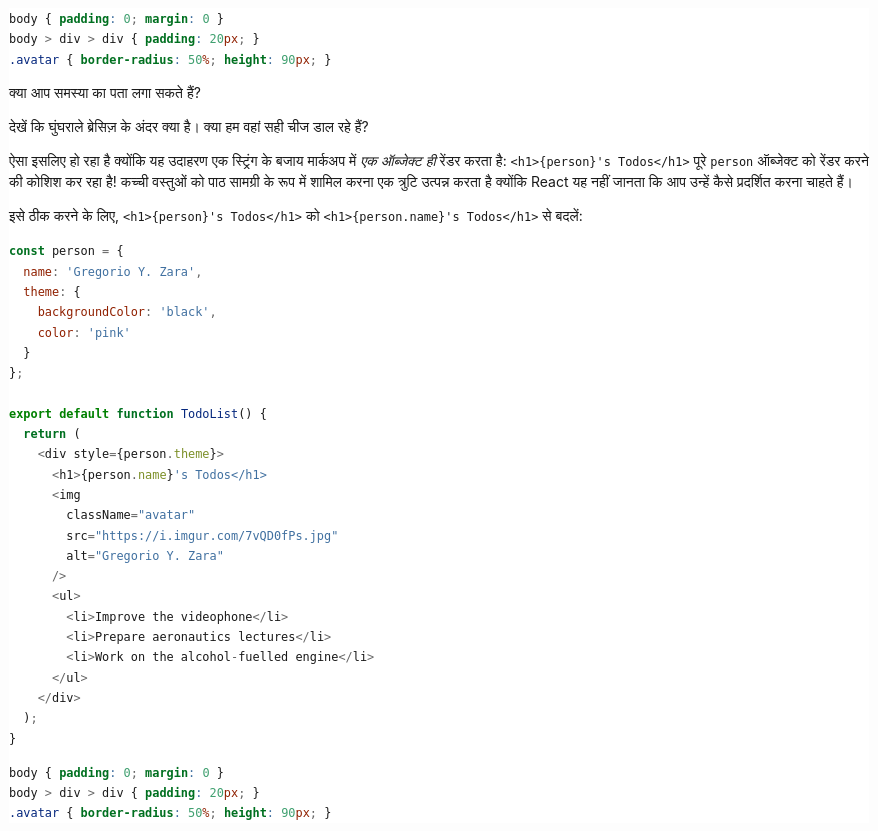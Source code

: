 
```css
body { padding: 0; margin: 0 }
body > div > div { padding: 20px; }
.avatar { border-radius: 50%; height: 90px; }
```

</Sandpack>

क्या आप समस्या का पता लगा सकते हैं?

<Hint>देखें कि घुंघराले ब्रेसिज़ के अंदर क्या है। क्या हम वहां सही चीज डाल रहे हैं?</Hint>

<Solution>

ऐसा इसलिए हो रहा है क्योंकि यह उदाहरण एक स्ट्रिंग के बजाय मार्कअप में *एक ऑब्जेक्ट ही* रेंडर करता है: `<h1>{person}'s Todos</h1>` पूरे `person` ऑब्जेक्ट को रेंडर करने की कोशिश कर रहा है! कच्ची वस्तुओं को पाठ सामग्री के रूप में शामिल करना एक त्रुटि उत्पन्न करता है क्योंकि React यह नहीं जानता कि आप उन्हें कैसे प्रदर्शित करना चाहते हैं।

इसे ठीक करने के लिए, `<h1>{person}'s Todos</h1>` को `<h1>{person.name}'s Todos</h1>` से बदलें:

<Sandpack>

```js
const person = {
  name: 'Gregorio Y. Zara',
  theme: {
    backgroundColor: 'black',
    color: 'pink'
  }
};

export default function TodoList() {
  return (
    <div style={person.theme}>
      <h1>{person.name}'s Todos</h1>
      <img
        className="avatar"
        src="https://i.imgur.com/7vQD0fPs.jpg"
        alt="Gregorio Y. Zara"
      />
      <ul>
        <li>Improve the videophone</li>
        <li>Prepare aeronautics lectures</li>
        <li>Work on the alcohol-fuelled engine</li>
      </ul>
    </div>
  );
}
```

```css
body { padding: 0; margin: 0 }
body > div > div { padding: 20px; }
.avatar { border-radius: 50%; height: 90px; }
```
